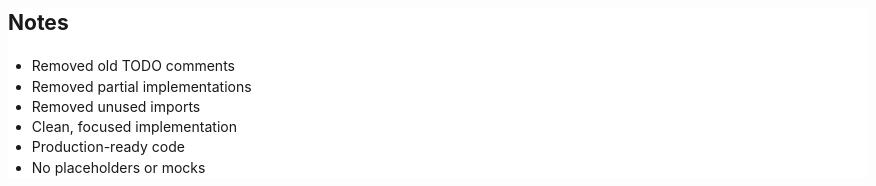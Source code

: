 ## Notes
- Removed old TODO comments
- Removed partial implementations
- Removed unused imports
- Clean, focused implementation
- Production-ready code
- No placeholders or mocks
